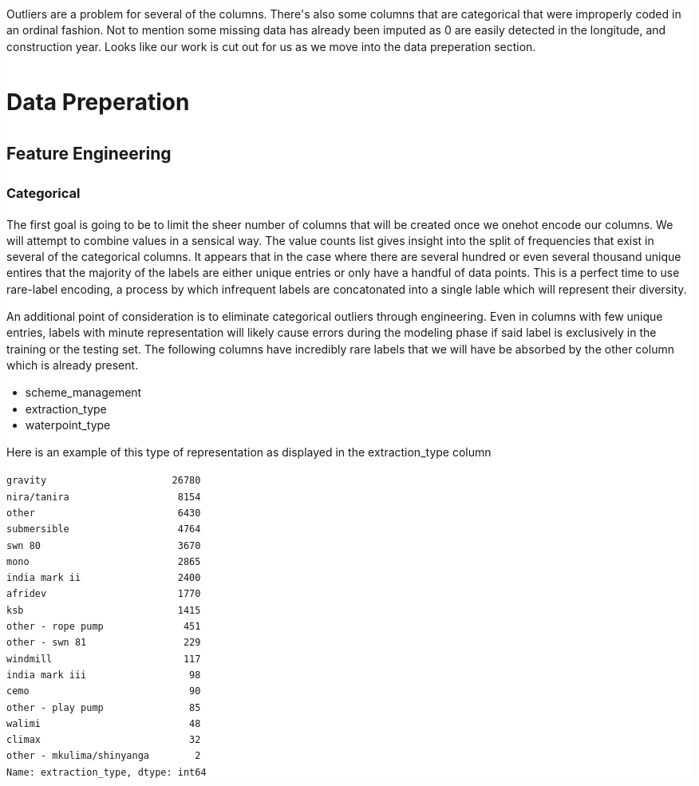   </tbody>
</table>
</div>



Outliers are a problem for several of the columns. There's also some columns that are categorical that were improperly coded in an ordinal fashion. Not to mention some missing data has already been imputed as 0 are easily detected in the longitude, and construction year. Looks like our work is cut out for us as we move into the data preperation section. 

# Data Preperation


## Feature Engineering
### Categorical
The first goal is going to be to limit the sheer number of columns that will be created once we onehot encode our columns. We will attempt to combine values in a sensical way. The value counts list gives insight into the split of frequencies that exist in several of the categorical columns. It appears that in the case where there are several hundred or even several thousand unique entires that the majority of the labels are either unique entries or only have a handful of data points. This is a perfect time to use rare-label encoding, a process by which infrequent labels are concatonated into a single lable which will represent their diversity.


An additional point of consideration is to eliminate categorical outliers through engineering. Even in columns with few unique entries, labels with minute representation will likely cause errors during the modeling phase if said label is exclusively in the training or the testing set. The following columns have incredibly rare labels that we will have be absorbed by the other column which is already present.
* scheme_management
* extraction_type
* waterpoint_type

Here is an example of this type of representation as displayed in the extraction_type column

    gravity                      26780
    nira/tanira                   8154
    other                         6430
    submersible                   4764
    swn 80                        3670
    mono                          2865
    india mark ii                 2400
    afridev                       1770
    ksb                           1415
    other - rope pump              451
    other - swn 81                 229
    windmill                       117
    india mark iii                  98
    cemo                            90
    other - play pump               85
    walimi                          48
    climax                          32
    other - mkulima/shinyanga        2
    Name: extraction_type, dtype: int64

